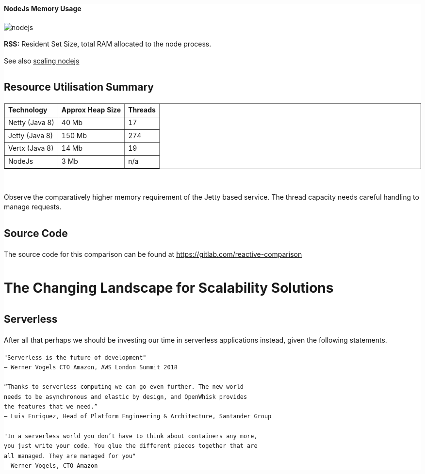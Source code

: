 ```
```

#### NodeJs Memory Usage
![nodejs](/content/images/2018/05/nodejs.png)

**RSS:** Resident Set Size, total RAM allocated to the node process.

See also [scaling nodejs](https://medium.freecodecamp.org/scaling-node-js-applications-8492bd8afadc)

## Resource Utilisation Summary

<center>
<table border=1 cellpadding=2px>
 <tr style="font-weight: bold;"><td>Technology</td><td>Approx Heap Size</td><td>Threads</td
 </tr>
 <tr><td>Netty (Java 8)</td><td> 40 Mb</td><td>17</td>
 </tr>
 <tr><td>Jetty (Java 8)</td><td> 150 Mb</td><td>274</td>
 </tr>
 <tr><td>Vertx (Java 8)</td><td> 14 Mb</td><td>19</td>
 </tr>
 <tr><td>NodeJs</td><td> 3 Mb</td><td>n/a</td>
 </tr>
</table>
</center>
  
<br/>

Observe the comparatively higher memory requirement of the Jetty based service. The thread capacity needs careful handling to manage requests.

## Source Code

The source code for this comparison can be found at https://gitlab.com/reactive-comparison


# The Changing Landscape for Scalability Solutions
## Serverless

After all that perhaps we should be investing our time in serverless applications instead, given the following statements.

```
"Serverless is the future of development"
– Werner Vogels CTO Amazon, AWS London Summit 2018

“Thanks to serverless computing we can go even further. The new world 
needs to be asynchronous and elastic by design, and OpenWhisk provides 
the features that we need.”
– Luis Enriquez, Head of Platform Engineering & Architecture, Santander Group

"In a serverless world you don’t have to think about containers any more,
you just write your code. You glue the different pieces together that are 
all managed. They are managed for you" 
– Werner Vogels, CTO Amazon
```

